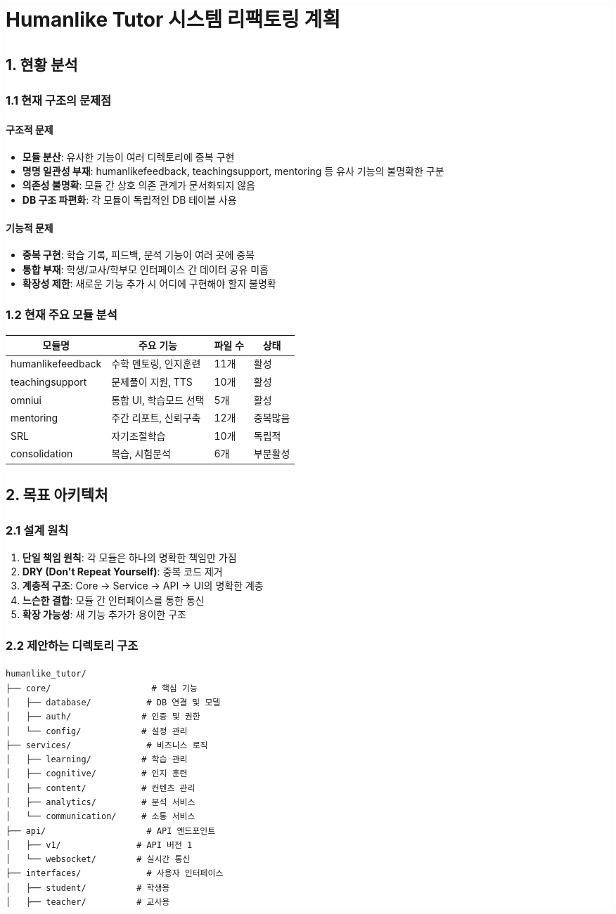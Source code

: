 # Humanlike Tutor 시스템 리팩토링 계획

## 1. 현황 분석

### 1.1 현재 구조의 문제점

#### 구조적 문제
- **모듈 분산**: 유사한 기능이 여러 디렉토리에 중복 구현
- **명명 일관성 부재**: humanlikefeedback, teachingsupport, mentoring 등 유사 기능의 불명확한 구분
- **의존성 불명확**: 모듈 간 상호 의존 관계가 문서화되지 않음
- **DB 구조 파편화**: 각 모듈이 독립적인 DB 테이블 사용

#### 기능적 문제
- **중복 구현**: 학습 기록, 피드백, 분석 기능이 여러 곳에 중복
- **통합 부재**: 학생/교사/학부모 인터페이스 간 데이터 공유 미흡
- **확장성 제한**: 새로운 기능 추가 시 어디에 구현해야 할지 불명확

### 1.2 현재 주요 모듈 분석

| 모듈명 | 주요 기능 | 파일 수 | 상태 |
|--------|-----------|---------|------|
| humanlikefeedback | 수학 멘토링, 인지훈련 | 11개 | 활성 |
| teachingsupport | 문제풀이 지원, TTS | 10개 | 활성 |
| omniui | 통합 UI, 학습모드 선택 | 5개 | 활성 |
| mentoring | 주간 리포트, 신뢰구축 | 12개 | 중복많음 |
| SRL | 자기조절학습 | 10개 | 독립적 |
| consolidation | 복습, 시험분석 | 6개 | 부분활성 |

## 2. 목표 아키텍처

### 2.1 설계 원칙
1. **단일 책임 원칙**: 각 모듈은 하나의 명확한 책임만 가짐
2. **DRY (Don't Repeat Yourself)**: 중복 코드 제거
3. **계층적 구조**: Core → Service → API → UI의 명확한 계층
4. **느슨한 결합**: 모듈 간 인터페이스를 통한 통신
5. **확장 가능성**: 새 기능 추가가 용이한 구조

### 2.2 제안하는 디렉토리 구조

```
humanlike_tutor/
├── core/                    # 핵심 기능
│   ├── database/           # DB 연결 및 모델
│   ├── auth/              # 인증 및 권한
│   └── config/            # 설정 관리
├── services/               # 비즈니스 로직
│   ├── learning/          # 학습 관리
│   ├── cognitive/         # 인지 훈련
│   ├── content/           # 컨텐츠 관리
│   ├── analytics/         # 분석 서비스
│   └── communication/     # 소통 서비스
├── api/                    # API 엔드포인트
│   ├── v1/               # API 버전 1
│   └── websocket/        # 실시간 통신
├── interfaces/             # 사용자 인터페이스
│   ├── student/          # 학생용
│   ├── teacher/          # 교사용
```